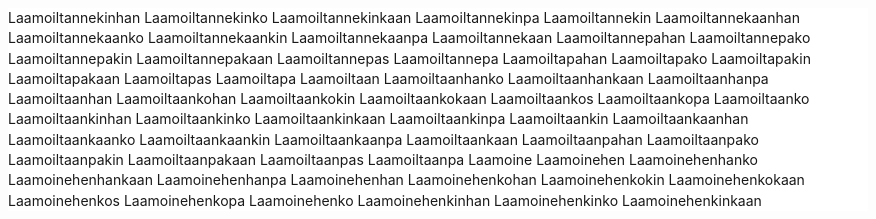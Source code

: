 Laamoiltannekinhan
Laamoiltannekinko
Laamoiltannekinkaan
Laamoiltannekinpa
Laamoiltannekin
Laamoiltannekaanhan
Laamoiltannekaanko
Laamoiltannekaankin
Laamoiltannekaanpa
Laamoiltannekaan
Laamoiltannepahan
Laamoiltannepako
Laamoiltannepakin
Laamoiltannepakaan
Laamoiltannepas
Laamoiltannepa
Laamoiltapahan
Laamoiltapako
Laamoiltapakin
Laamoiltapakaan
Laamoiltapas
Laamoiltapa
Laamoiltaan
Laamoiltaanhanko
Laamoiltaanhankaan
Laamoiltaanhanpa
Laamoiltaanhan
Laamoiltaankohan
Laamoiltaankokin
Laamoiltaankokaan
Laamoiltaankos
Laamoiltaankopa
Laamoiltaanko
Laamoiltaankinhan
Laamoiltaankinko
Laamoiltaankinkaan
Laamoiltaankinpa
Laamoiltaankin
Laamoiltaankaanhan
Laamoiltaankaanko
Laamoiltaankaankin
Laamoiltaankaanpa
Laamoiltaankaan
Laamoiltaanpahan
Laamoiltaanpako
Laamoiltaanpakin
Laamoiltaanpakaan
Laamoiltaanpas
Laamoiltaanpa
Laamoine
Laamoinehen
Laamoinehenhanko
Laamoinehenhankaan
Laamoinehenhanpa
Laamoinehenhan
Laamoinehenkohan
Laamoinehenkokin
Laamoinehenkokaan
Laamoinehenkos
Laamoinehenkopa
Laamoinehenko
Laamoinehenkinhan
Laamoinehenkinko
Laamoinehenkinkaan